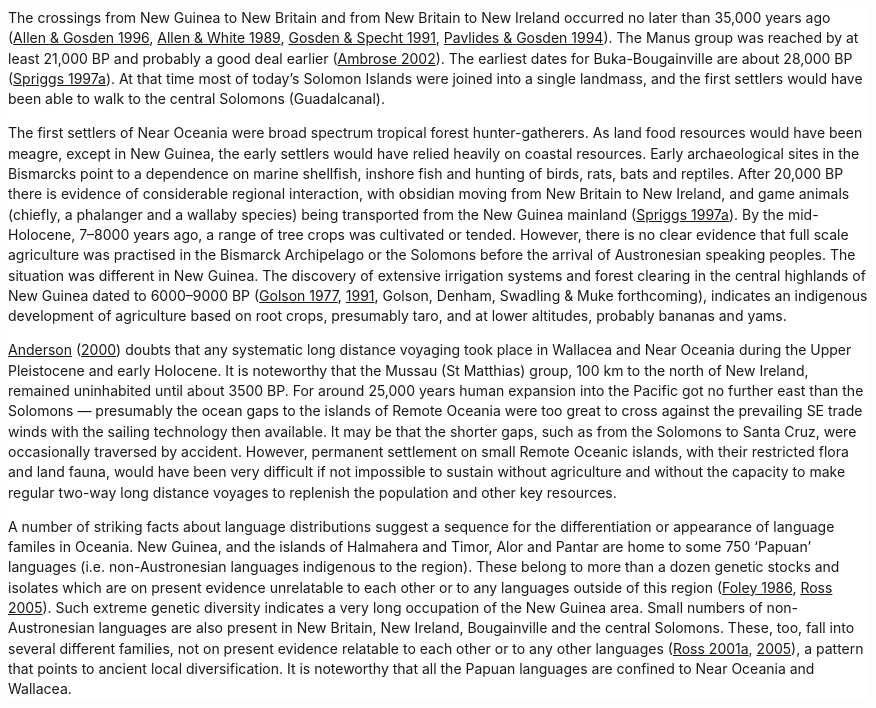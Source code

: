 The crossings from New Guinea to New Britain and from New Britain to New Ireland occurred no later than 35,000 years ago ([Allen & Gosden 1996](../references.md#source-AllenandGosden1996), [Allen & White 1989](../references.md#source-AllenandWhite1989), [Gosden & Specht 1991](../references.md#source-Gosdenandspecht1991), [Pavlides & Gosden 1994](../references.md#source-PavlidesandGosden1994)). The Manus group was reached by at least 21,000 BP and probably a good deal earlier ([Ambrose 2002](../references.md#source-Ambrose2002)). The earliest dates for Buka-Bougainville are about 28,000 BP ([Spriggs 1997a](../references.md#source-Spriggs1997a)). At that time most of today’s Solomon Islands were joined into a single landmass, and the first settlers would have been able to walk to the central Solomons (Guadalcanal).

The first settlers of Near Oceania were broad spectrum tropical forest hunter-gatherers. As land food resources would have been meagre, except in New Guinea, the early settlers would have relied heavily on coastal resources. Early archaeological sites in the Bismarcks point to a dependence on marine shellfish, inshore fish and hunting of birds, rats, bats and reptiles. After 20,000 BP there is evidence of considerable regional interaction, with obsidian moving from New Britain to New Ireland, and game animals (chiefly, a phalanger and a wallaby species) being transported from the New Guinea mainland ([Spriggs 1997a](../references.md#source-Spriggs1997a)). By the mid-Holocene, 7–8000 years ago, a range of tree crops was cultivated or tended. However, there is no clear evidence that full scale agriculture was practised in the Bismarck Archipelago or the Solomons before the arrival of Austronesian speaking peoples. The situation was different in New Guinea. The discovery of extensive irrigation systems and forest clearing in the central highlands of New Guinea dated to 6000–9000 BP ([Golson 1977](../references.md#source-Golson1977), [1991](../references.md#source-Golson1991), Golson, Denham, Swadling & Muke forthcoming), indicates an indigenous development of agriculture based on root crops, presumably taro, and at lower altitudes, probably bananas and yams.

[Anderson](../references.md#source-Anderson2000) ([2000](../references.md#source-Anderson2000)) doubts that any systematic long distance voyaging took place in Wallacea and Near Oceania during the Upper Pleistocene and early Holocene. It is noteworthy that the Mussau (St Matthias) group, 100 km to the north of New Ireland, remained uninhabited until about 3500 BP. For around 25,000 years human expansion into the Pacific got no further east than the Solomons — presumably the ocean gaps to the islands of Remote Oceania were too great to cross against the prevailing SE trade winds with the sailing technology then available. It may be that the shorter gaps, such as from the Solomons to Santa Cruz, were occasionally traversed by accident. However, permanent settlement on small Remote Oceanic islands, with their restricted flora and land fauna, would have been very difficult if not impossible to sustain without agriculture and without the capacity to make regular two-way long distance voyages to replenish the population and other key resources.

A number of striking facts about language distributions suggest a sequence for the differentiation or appearance of language familes in Oceania. New Guinea, and the islands of Halmahera and Timor, Alor and Pantar are home to some 750 ‘Papuan’ languages (i.e. non-Austronesian languages indigenous to the region). These belong to more than a dozen genetic stocks and isolates which are on present evidence unrelatable to each other or to any languages outside of this region ([Foley 1986](../references.md#source-Foley1986), [Ross 2005](../references.md#source-Ross2005)). Such extreme genetic diversity indicates a very long occupation of the New Guinea area. Small numbers of non- Austronesian languages are also present in New Britain, New Ireland, Bougainville and the central Solomons. These, too, fall into several different families, not on present evidence relatable to each other or to any other languages ([Ross 2001a](../references.md#source-Ross2001a), [2005](../references.md#source-Ross2005)), a pattern that points to ancient local diversification. It is noteworthy that all the Papuan languages are confined to Near Oceania and Wallacea.


<a id="p-21"></a>

